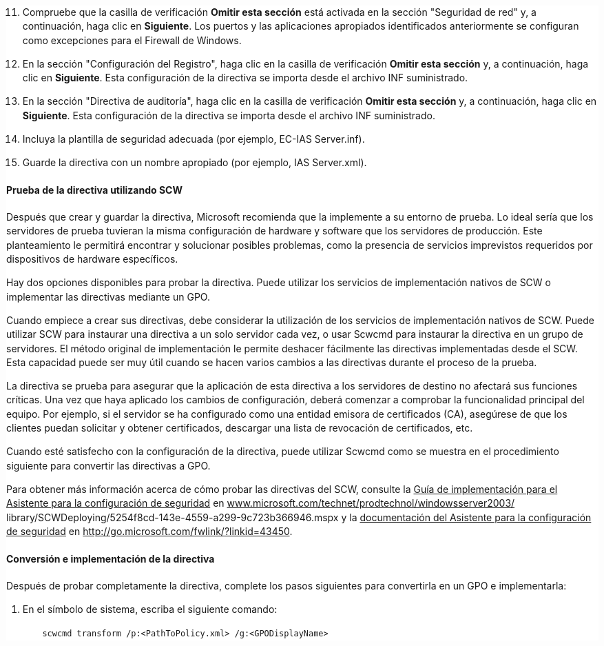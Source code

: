 11. Compruebe que la casilla de verificación **Omitir esta sección** está activada en la sección "Seguridad de red" y, a continuación, haga clic en **Siguiente**. Los puertos y las aplicaciones apropiados identificados anteriormente se configuran como excepciones para el Firewall de Windows.

12. En la sección "Configuración del Registro", haga clic en la casilla de verificación **Omitir esta sección** y, a continuación, haga clic en **Siguiente**. Esta configuración de la directiva se importa desde el archivo INF suministrado.

13. En la sección "Directiva de auditoría", haga clic en la casilla de verificación **Omitir esta sección** y, a continuación, haga clic en **Siguiente**. Esta configuración de la directiva se importa desde el archivo INF suministrado.

14. Incluya la plantilla de seguridad adecuada (por ejemplo, EC-IAS Server.inf).

15. Guarde la directiva con un nombre apropiado (por ejemplo, IAS Server.xml).

#### Prueba de la directiva utilizando SCW

Después que crear y guardar la directiva, Microsoft recomienda que la implemente a su entorno de prueba. Lo ideal sería que los servidores de prueba tuvieran la misma configuración de hardware y software que los servidores de producción. Este planteamiento le permitirá encontrar y solucionar posibles problemas, como la presencia de servicios imprevistos requeridos por dispositivos de hardware específicos.

Hay dos opciones disponibles para probar la directiva. Puede utilizar los servicios de implementación nativos de SCW o implementar las directivas mediante un GPO.

Cuando empiece a crear sus directivas, debe considerar la utilización de los servicios de implementación nativos de SCW. Puede utilizar SCW para instaurar una directiva a un solo servidor cada vez, o usar Scwcmd para instaurar la directiva en un grupo de servidores. El método original de implementación le permite deshacer fácilmente las directivas implementadas desde el SCW. Esta capacidad puede ser muy útil cuando se hacen varios cambios a las directivas durante el proceso de la prueba.

La directiva se prueba para asegurar que la aplicación de esta directiva a los servidores de destino no afectará sus funciones críticas. Una vez que haya aplicado los cambios de configuración, deberá comenzar a comprobar la funcionalidad principal del equipo. Por ejemplo, si el servidor se ha configurado como una entidad emisora de certificados (CA), asegúrese de que los clientes puedan solicitar y obtener certificados, descargar una lista de revocación de certificados, etc.

Cuando esté satisfecho con la configuración de la directiva, puede utilizar Scwcmd como se muestra en el procedimiento siguiente para convertir las directivas a GPO.

Para obtener más información acerca de cómo probar las directivas del SCW, consulte la [Guía de implementación para el Asistente para la configuración de seguridad](http://technet.microsoft.com/es-es/library/cc776871.aspx) en www.microsoft.com/technet/prodtechnol/windowsserver2003/
library/SCWDeploying/5254f8cd-143e-4559-a299-9c723b366946.mspx y la [documentación del Asistente para la configuración de seguridad](http://go.microsoft.com/fwlink/?linkid=43450) en http://go.microsoft.com/fwlink/?linkid=43450.

#### Conversión e implementación de la directiva

Después de probar completamente la directiva, complete los pasos siguientes para convertirla en un GPO e implementarla:

1.  En el símbolo de sistema, escriba el siguiente comando:

    ```
        scwcmd transform /p:<PathToPolicy.xml> /g:<GPODisplayName>
    ```
    
